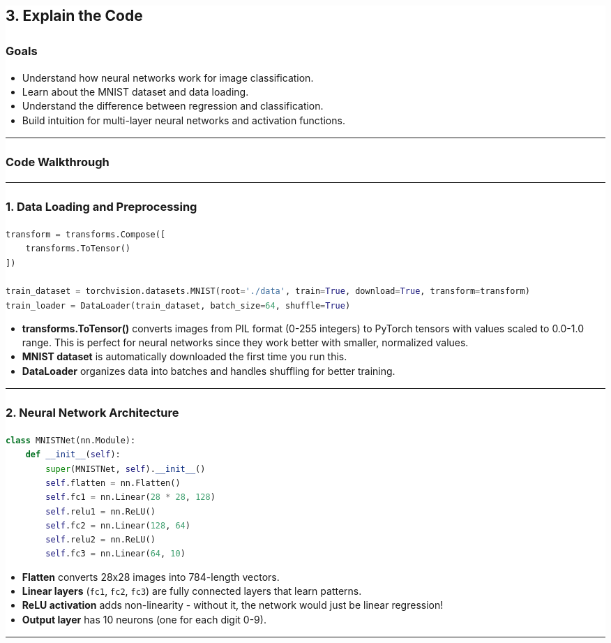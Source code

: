 
## 3. Explain the Code

### Goals

* Understand how neural networks work for image classification.
* Learn about the MNIST dataset and data loading.
* Understand the difference between regression and classification.
* Build intuition for multi-layer neural networks and activation functions.

---

### Code Walkthrough

---

### 1. **Data Loading and Preprocessing**

```python
transform = transforms.Compose([
    transforms.ToTensor()
])

train_dataset = torchvision.datasets.MNIST(root='./data', train=True, download=True, transform=transform)
train_loader = DataLoader(train_dataset, batch_size=64, shuffle=True)
```

* **transforms.ToTensor()** converts images from PIL format (0-255 integers) to PyTorch tensors with values scaled to 0.0-1.0 range. This is perfect for neural networks since they work better with smaller, normalized values.
* **MNIST dataset** is automatically downloaded the first time you run this.
* **DataLoader** organizes data into batches and handles shuffling for better training.

---

### 2. **Neural Network Architecture**

```python
class MNISTNet(nn.Module):
    def __init__(self):
        super(MNISTNet, self).__init__()
        self.flatten = nn.Flatten()
        self.fc1 = nn.Linear(28 * 28, 128)
        self.relu1 = nn.ReLU()
        self.fc2 = nn.Linear(128, 64)
        self.relu2 = nn.ReLU()
        self.fc3 = nn.Linear(64, 10)
```

* **Flatten** converts 28x28 images into 784-length vectors.
* **Linear layers** (`fc1`, `fc2`, `fc3`) are fully connected layers that learn patterns.
* **ReLU activation** adds non-linearity - without it, the network would just be linear regression!
* **Output layer** has 10 neurons (one for each digit 0-9).

---